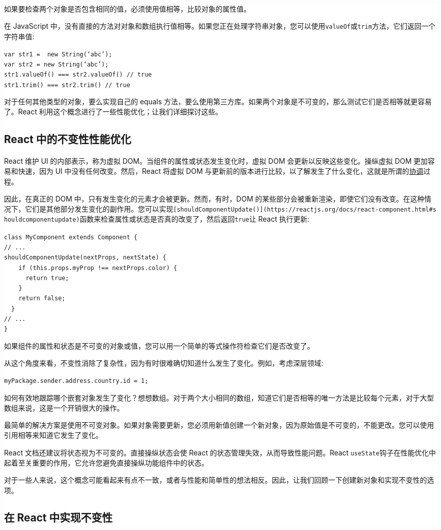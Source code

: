 如果要检查两个对象是否包含相同的值，必须使用值相等，比较对象的属性值。

在 JavaScript 中，没有直接的方法对对象和数组执行值相等。如果您正在处理字符串对象，您可以使用`valueOf`或`trim`方法，它们返回一个字符串值:

```
var str1 =  new String(‘abc’);
var str2 = new String(‘abc’);
str1.valueOf() === str2.valueOf() // true
str1.trim() === str2.trim() // true

```

对于任何其他类型的对象，要么实现自己的 equals 方法，要么使用第三方库。如果两个对象是不可变的，那么测试它们是否相等就更容易了。React 利用这个概念进行了一些性能优化；让我们详细探讨这些。

## React 中的不变性性能优化

React 维护 UI 的内部表示，称为虚拟 DOM。当组件的属性或状态发生变化时，虚拟 DOM 会更新以反映这些变化。操纵虚拟 DOM 更加容易和快速，因为 UI 中没有任何改变。然后，React 将虚拟 DOM 与更新前的版本进行比较，以了解发生了什么变化，这就是所谓的[协调](https://reactjs.org/docs/reconciliation.html)过程。

因此，在真正的 DOM 中，只有发生变化的元素才会被更新。然而，有时，DOM 的某些部分会被重新渲染，即使它们没有改变。在这种情况下，它们是其他部分发生变化的副作用。您可以实现`[shouldComponentUpdate()](https://reactjs.org/docs/react-component.html#shouldcomponentupdate)`函数来检查属性或状态是否真的改变了，然后返回`true`让 React 执行更新:

```
class MyComponent extends Component {
// ...
shouldComponentUpdate(nextProps, nextState) {
    if (this.props.myProp !== nextProps.color) {
      return true;
    }
    return false;
  }
// ...
}

```

如果组件的属性和状态是不可变的对象或值，您可以用一个简单的等式操作符检查它们是否改变了。

从这个角度来看，不变性消除了复杂性，因为有时很难确切知道什么发生了变化。例如，考虑深层领域:

```
myPackage.sender.address.country.id = 1;

```

如何有效地跟踪哪个嵌套对象发生了变化？想想数组。对于两个大小相同的数组，知道它们是否相等的唯一方法是比较每个元素，对于大型数组来说，这是一个开销很大的操作。

最简单的解决方案是使用不可变对象。如果对象需要更新，您必须用新值创建一个新对象，因为原始值是不可变的，不能更改。您可以使用引用相等来知道它发生了变化。

React 文档还建议将状态视为不可变的。直接操纵状态会使 React 的状态管理失效，从而导致性能问题。React `useState`钩子在性能优化中起着至关重要的作用，它允许您避免直接操纵功能组件中的状态。

对于一些人来说，这个概念可能看起来有点不一致，或者与性能和简单性的想法相反。因此，让我们回顾一下创建新对象和实现不变性的选项。

## 在 React 中实现不变性
